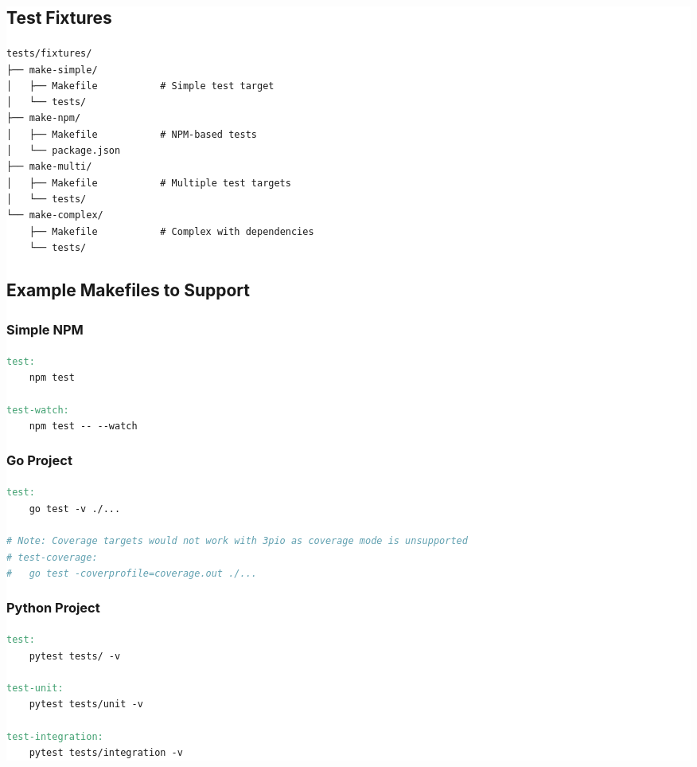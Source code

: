 ## Test Fixtures

```
tests/fixtures/
├── make-simple/
│   ├── Makefile           # Simple test target
│   └── tests/
├── make-npm/
│   ├── Makefile           # NPM-based tests
│   └── package.json
├── make-multi/
│   ├── Makefile           # Multiple test targets
│   └── tests/
└── make-complex/
    ├── Makefile           # Complex with dependencies
    └── tests/
```

## Example Makefiles to Support

### Simple NPM
```makefile
test:
	npm test

test-watch:
	npm test -- --watch
```

### Go Project
```makefile
test:
	go test -v ./...

# Note: Coverage targets would not work with 3pio as coverage mode is unsupported
# test-coverage:
# 	go test -coverprofile=coverage.out ./...
```

### Python Project
```makefile
test:
	pytest tests/ -v

test-unit:
	pytest tests/unit -v

test-integration:
	pytest tests/integration -v
```
